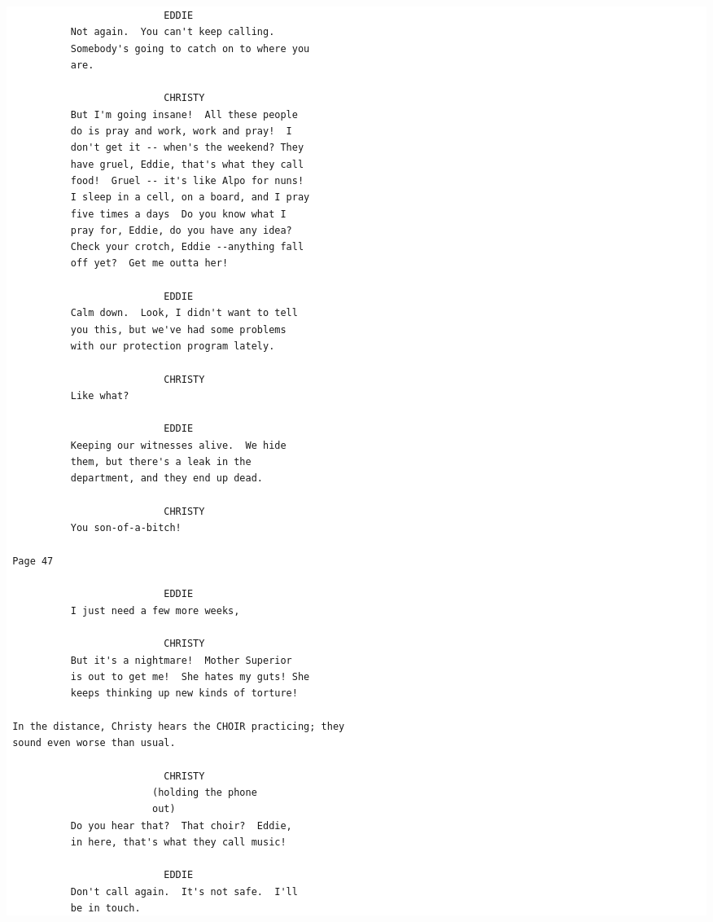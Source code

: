                                EDDIE
               Not again.  You can't keep calling. 
               Somebody's going to catch on to where you 
               are.

                               CHRISTY
               But I'm going insane!  All these people 
               do is pray and work, work and pray!  I 
               don't get it -- when's the weekend? They 
               have gruel, Eddie, that's what they call 
               food!  Gruel -- it's like Alpo for nuns!  
               I sleep in a cell, on a board, and I pray 
               five times a days  Do you know what I 
               pray for, Eddie, do you have any idea?  
               Check your crotch, Eddie --anything fall 
               off yet?  Get me outta her!

                               EDDIE
               Calm down.  Look, I didn't want to tell 
               you this, but we've had some problems 
               with our protection program lately.

                               CHRISTY
               Like what?

                               EDDIE
               Keeping our witnesses alive.  We hide 
               them, but there's a leak in the 
               department, and they end up dead.

                               CHRISTY
               You son-of-a-bitch!

     Page 47

                               EDDIE
               I just need a few more weeks,

                               CHRISTY
               But it's a nightmare!  Mother Superior 
               is out to get me!  She hates my guts! She 
               keeps thinking up new kinds of torture!

     In the distance, Christy hears the CHOIR practicing; they 
     sound even worse than usual.

                               CHRISTY
                             (holding the phone 
                             out)
               Do you hear that?  That choir?  Eddie, 
               in here, that's what they call music!

                               EDDIE
               Don't call again.  It's not safe.  I'll 
               be in touch.
